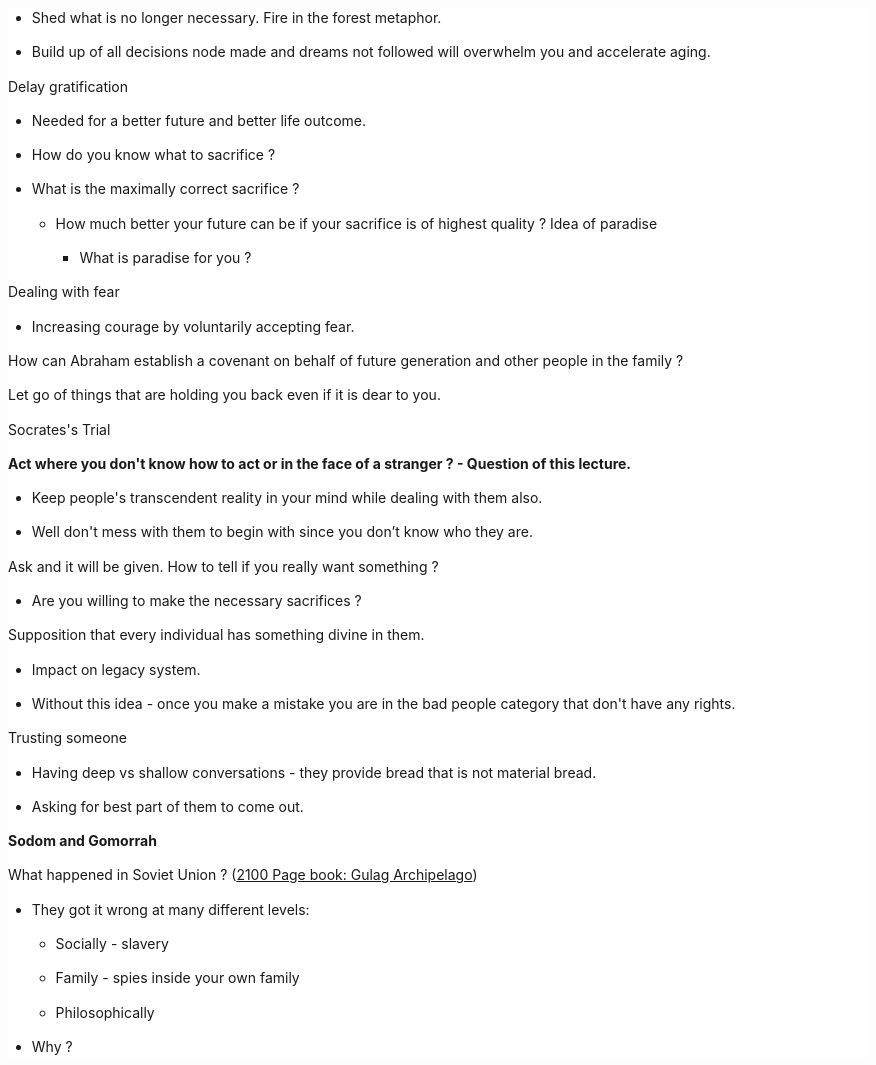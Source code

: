 * Shed what is no longer necessary. Fire in the forest metaphor.

* Build up of all decisions node made and dreams not followed will overwhelm you and accelerate aging.

Delay gratification

* Needed for a better future and better life outcome.

* How do you know what to sacrifice ?

* What is the maximally correct sacrifice ?

    * How much better your future can be if your sacrifice is of highest quality ? Idea of paradise 

        * What is paradise for you ?

Dealing with fear

* Increasing courage by voluntarily accepting fear.

How can Abraham establish a covenant on behalf of future generation and other people in the family ?

Let go of things that are holding you back even if it is dear to you.

Socrates's Trial

**Act where you don't know how to act or in the face of a stranger ? - Question of this lecture.**

* Keep people's transcendent reality in your mind while dealing with them also.

* Well don't mess with them to begin with since you don’t know who they are.

Ask and it will be given. How to tell if you really want something ?

* Are you willing to make the necessary sacrifices ?

Supposition that every individual has something divine in them.

* Impact on legacy system.

* Without this idea - once you make a mistake you are in the bad people category that don't have any rights.

Trusting someone

* Having deep vs shallow conversations - they provide bread that is not material bread.

* Asking for best part of them to come out.

**Sodom and Gomorrah**

What happened in Soviet Union ? ([2100 Page book: Gulag Archipelago](https://www.goodreads.com/book/show/70561.The_Gulag_Archipelago_1918_1956?from_search=true))

* They got it wrong at many different levels:

    * Socially - slavery

    * Family - spies inside your own family

    * Philosophically

* Why ?
